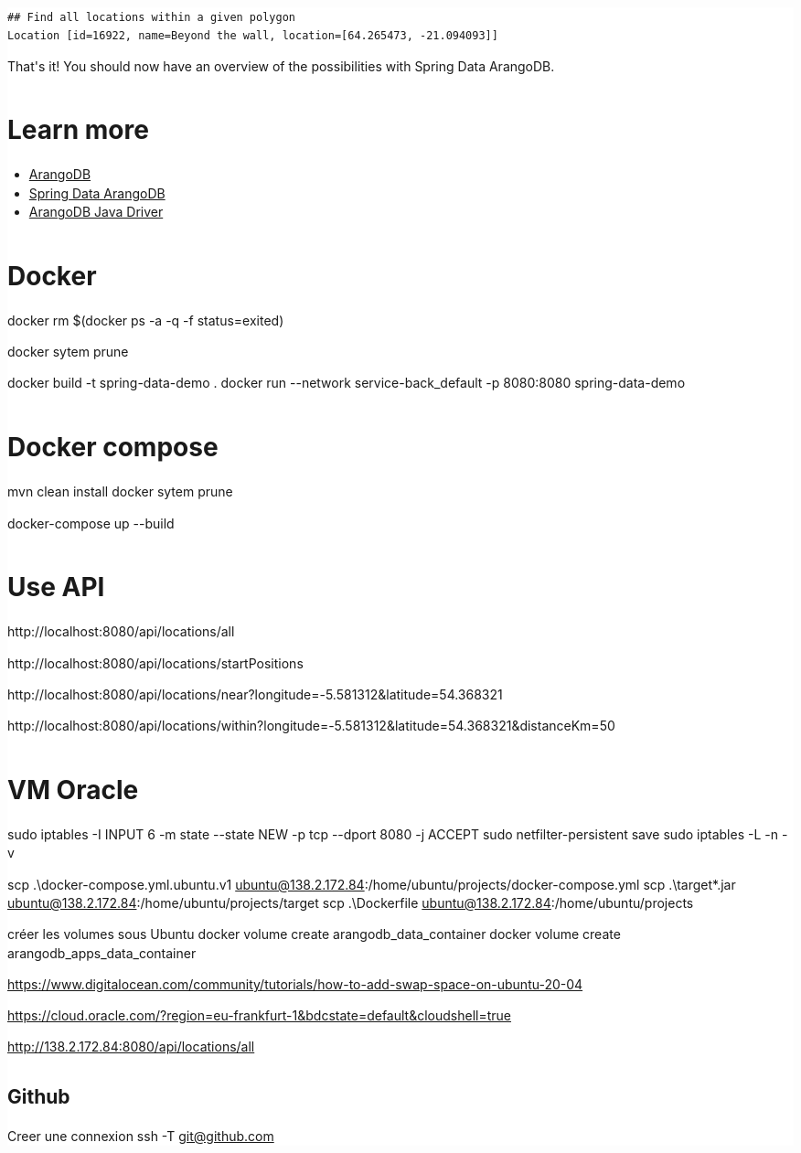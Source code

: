```
## Find all locations within a given polygon
Location [id=16922, name=Beyond the wall, location=[64.265473, -21.094093]]
```

That's it! You should now have an overview of the possibilities with Spring Data ArangoDB.


# Learn more

* [ArangoDB](https://www.arangodb.com/)
* [Spring Data ArangoDB](https://github.com/arangodb/spring-data)
* [ArangoDB Java Driver](https://github.com/arangodb/arangodb-java-driver)

# Docker

docker rm $(docker ps -a -q -f status=exited)

docker sytem prune

docker build -t spring-data-demo .
docker run --network service-back_default -p 8080:8080 spring-data-demo

# Docker compose

mvn clean install 
docker sytem prune

docker-compose up --build

# Use API

http://localhost:8080/api/locations/all

http://localhost:8080/api/locations/startPositions

http://localhost:8080/api/locations/near?longitude=-5.581312&latitude=54.368321

http://localhost:8080/api/locations/within?longitude=-5.581312&latitude=54.368321&distanceKm=50

# VM Oracle
sudo iptables -I INPUT 6 -m state --state NEW -p tcp --dport 8080 -j ACCEPT
sudo netfilter-persistent save
sudo iptables -L -n -v


scp .\docker-compose.yml.ubuntu.v1 ubuntu@138.2.172.84:/home/ubuntu/projects/docker-compose.yml
scp .\target\*.jar ubuntu@138.2.172.84:/home/ubuntu/projects/target
scp .\Dockerfile ubuntu@138.2.172.84:/home/ubuntu/projects


créer les volumes sous Ubuntu
docker volume create arangodb_data_container
docker volume create arangodb_apps_data_container

https://www.digitalocean.com/community/tutorials/how-to-add-swap-space-on-ubuntu-20-04

https://cloud.oracle.com/?region=eu-frankfurt-1&bdcstate=default&cloudshell=true


http://138.2.172.84:8080/api/locations/all

## Github
Creer une connexion
ssh -T git@github.com